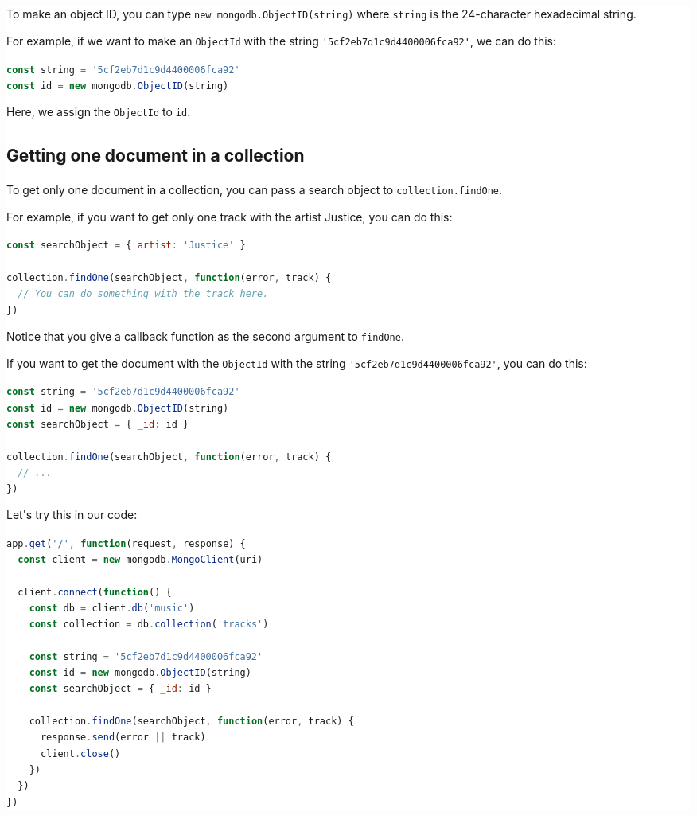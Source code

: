 To make an object ID, you can type `new mongodb.ObjectID(string)` where `string` is the 24-character hexadecimal string.

For example, if we want to make an `ObjectId` with the string `'5cf2eb7d1c9d4400006fca92'`, we can do this:

```js
const string = '5cf2eb7d1c9d4400006fca92'
const id = new mongodb.ObjectID(string)
```

Here, we assign the `ObjectId` to `id`.

## Getting one document in a collection

To get only one document in a collection, you can pass a search object to `collection.findOne`.

For example, if you want to get only one track with the artist Justice, you can do this:

```js
const searchObject = { artist: 'Justice' }

collection.findOne(searchObject, function(error, track) {
  // You can do something with the track here.
})
```

Notice that you give a callback function as the second argument to `findOne`.

If you want to get the document with the `ObjectId` with the string `'5cf2eb7d1c9d4400006fca92'`, you can do this:

```js
const string = '5cf2eb7d1c9d4400006fca92'
const id = new mongodb.ObjectID(string)
const searchObject = { _id: id }

collection.findOne(searchObject, function(error, track) {
  // ...
})
```

Let's try this in our code:

```js
app.get('/', function(request, response) {
  const client = new mongodb.MongoClient(uri)

  client.connect(function() {
    const db = client.db('music')
    const collection = db.collection('tracks')

    const string = '5cf2eb7d1c9d4400006fca92'
    const id = new mongodb.ObjectID(string)
    const searchObject = { _id: id }

    collection.findOne(searchObject, function(error, track) {
      response.send(error || track)
      client.close()
    })
  })
})
```
